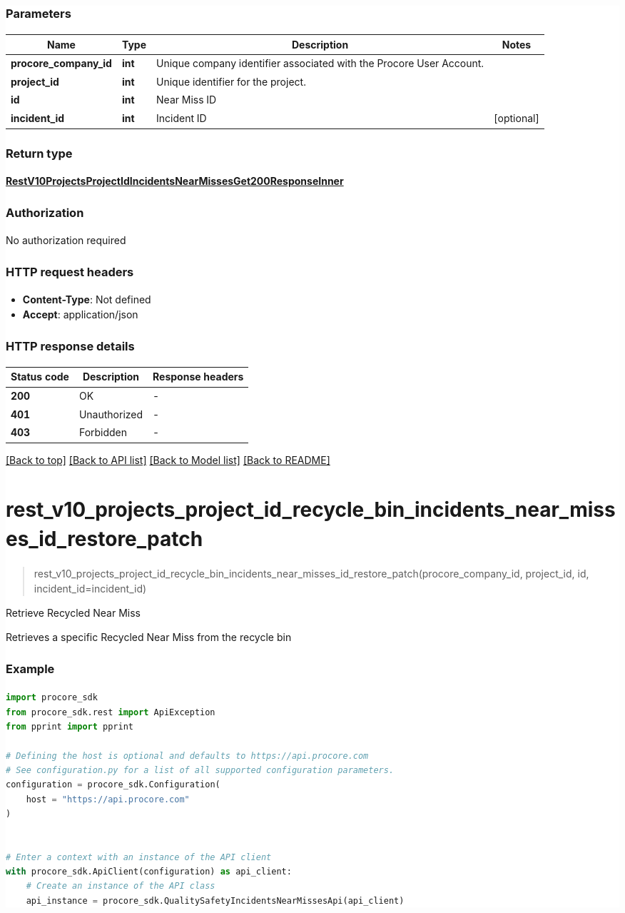 

### Parameters


Name | Type | Description  | Notes
------------- | ------------- | ------------- | -------------
 **procore_company_id** | **int**| Unique company identifier associated with the Procore User Account. | 
 **project_id** | **int**| Unique identifier for the project. | 
 **id** | **int**| Near Miss ID | 
 **incident_id** | **int**| Incident ID | [optional] 

### Return type

[**RestV10ProjectsProjectIdIncidentsNearMissesGet200ResponseInner**](RestV10ProjectsProjectIdIncidentsNearMissesGet200ResponseInner.md)

### Authorization

No authorization required

### HTTP request headers

 - **Content-Type**: Not defined
 - **Accept**: application/json

### HTTP response details

| Status code | Description | Response headers |
|-------------|-------------|------------------|
**200** | OK |  -  |
**401** | Unauthorized |  -  |
**403** | Forbidden |  -  |

[[Back to top]](#) [[Back to API list]](../README.md#documentation-for-api-endpoints) [[Back to Model list]](../README.md#documentation-for-models) [[Back to README]](../README.md)

# **rest_v10_projects_project_id_recycle_bin_incidents_near_misses_id_restore_patch**
> rest_v10_projects_project_id_recycle_bin_incidents_near_misses_id_restore_patch(procore_company_id, project_id, id, incident_id=incident_id)

Retrieve Recycled Near Miss

Retrieves a specific Recycled Near Miss from the recycle bin

### Example


```python
import procore_sdk
from procore_sdk.rest import ApiException
from pprint import pprint

# Defining the host is optional and defaults to https://api.procore.com
# See configuration.py for a list of all supported configuration parameters.
configuration = procore_sdk.Configuration(
    host = "https://api.procore.com"
)


# Enter a context with an instance of the API client
with procore_sdk.ApiClient(configuration) as api_client:
    # Create an instance of the API class
    api_instance = procore_sdk.QualitySafetyIncidentsNearMissesApi(api_client)
```